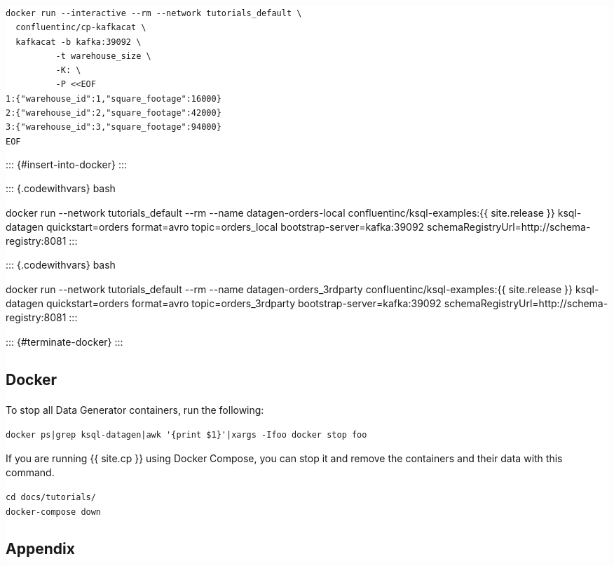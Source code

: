 ``` {.sourceCode .bash}
docker run --interactive --rm --network tutorials_default \
  confluentinc/cp-kafkacat \
  kafkacat -b kafka:39092 \
          -t warehouse_size \
          -K: \
          -P <<EOF
1:{"warehouse_id":1,"square_footage":16000}
2:{"warehouse_id":2,"square_footage":42000}
3:{"warehouse_id":3,"square_footage":94000}
EOF
```

::: {#insert-into-docker}
:::

::: {.codewithvars}
bash

docker run \--network tutorials\_default \--rm \--name
datagen-orders-local confluentinc/ksql-examples:{{ site.release }}
ksql-datagen quickstart=orders format=avro topic=orders\_local
bootstrap-server=kafka:39092
schemaRegistryUrl=http://schema-registry:8081
:::

::: {.codewithvars}
bash

docker run \--network tutorials\_default \--rm \--name
datagen-orders\_3rdparty confluentinc/ksql-examples:{{ site.release }}
ksql-datagen quickstart=orders format=avro topic=orders\_3rdparty
bootstrap-server=kafka:39092
schemaRegistryUrl=http://schema-registry:8081
:::

::: {#terminate-docker}
:::

Docker
------

To stop all Data Generator containers, run the following:

``` {.sourceCode .bash}
docker ps|grep ksql-datagen|awk '{print $1}'|xargs -Ifoo docker stop foo
```

If you are running {{ site.cp }} using Docker Compose, you can stop it
and remove the containers and their data with this command.

``` {.sourceCode .bash}
cd docs/tutorials/
docker-compose down
```

Appendix
--------
